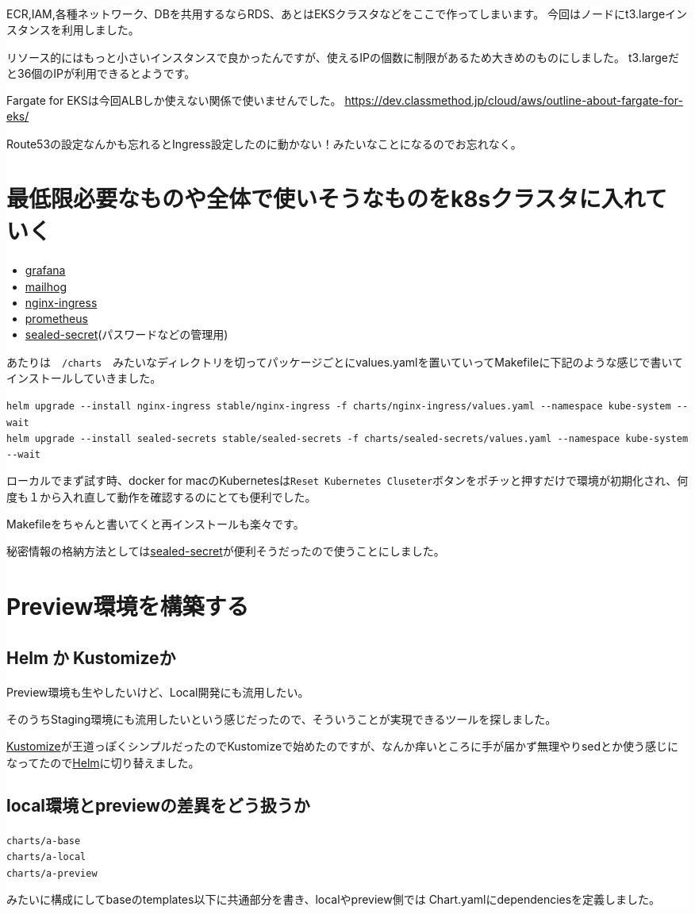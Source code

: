 ECR,IAM,各種ネットワーク、DBを共用するならRDS、あとはEKSクラスタなどをここで作ってしまいます。
今回はノードにt3.largeインスタンスを利用しました。

リソース的にはもっと小さいインスタンスで良かったんですが、使えるIPの個数に制限があるため大きめのものにしました。
t3.largeだと36個のIPが利用できるとようです。

Fargate for EKSは今回ALBしか使えない関係で使いませんでした。
<https://dev.classmethod.jp/cloud/aws/outline-about-fargate-for-eks/>

Route53の設定なんかも忘れるとIngress設定したのに動かない！みたいなことになるのでお忘れなく。

# 最低限必要なものや全体で使いそうなものをk8sクラスタに入れていく

* [grafana](https://grafana.com/)
* [mailhog](https://github.com/mailhog/MailHog)
* [nginx-ingress](https://github.com/kubernetes/ingress-nginx)
* [prometheus](https://prometheus.io/)
* [sealed-secret](https://github.com/bitnami-labs/sealed-secrets)(パスワードなどの管理用)

あたりは　`/charts`　みたいなディレクトリを切ってパッケージごとにvalues.yamlを置いていってMakefileに下記のような感じで書いてインストールしていきました。

```
helm upgrade --install nginx-ingress stable/nginx-ingress -f charts/nginx-ingress/values.yaml --namespace kube-system --wait
helm upgrade --install sealed-secrets stable/sealed-secrets -f charts/sealed-secrets/values.yaml --namespace kube-system --wait
```

ローカルでまず試す時、docker for macのKubernetesは`Reset Kubernetes Cluseter`ボタンをポチッと押すだけで環境が初期化され、何度も１から入れ直して動作を確認するのにとても便利でした。

Makefileをちゃんと書いてくと再インストールも楽々です。

秘密情報の格納方法としては[sealed-secret](https://github.com/bitnami-labs/sealed-secrets)が便利そうだったので使うことにしました。

# Preview環境を構築する

## Helm か Kustomizeか

Preview環境も生やしたいけど、Local開発にも流用したい。

そのうちStaging環境にも流用したいという感じだったので、そういうことが実現できるツールを探しました。

[Kustomize](https://github.com/kubernetes-sigs/kustomize)が王道っぽくシンプルだったのでKustomizeで始めたのですが、なんか痒いところに手が届かず無理やりsedとか使う感じになってたので[Helm](https://github.com/helm/charts)に切り替えました。

## local環境とpreviewの差異をどう扱うか

```
charts/a-base
charts/a-local
charts/a-preview
```

みたいに構成にしてbaseのtemplates以下に共通部分を書き、localやpreview側では
Chart.yamlにdependenciesを定義しました。
